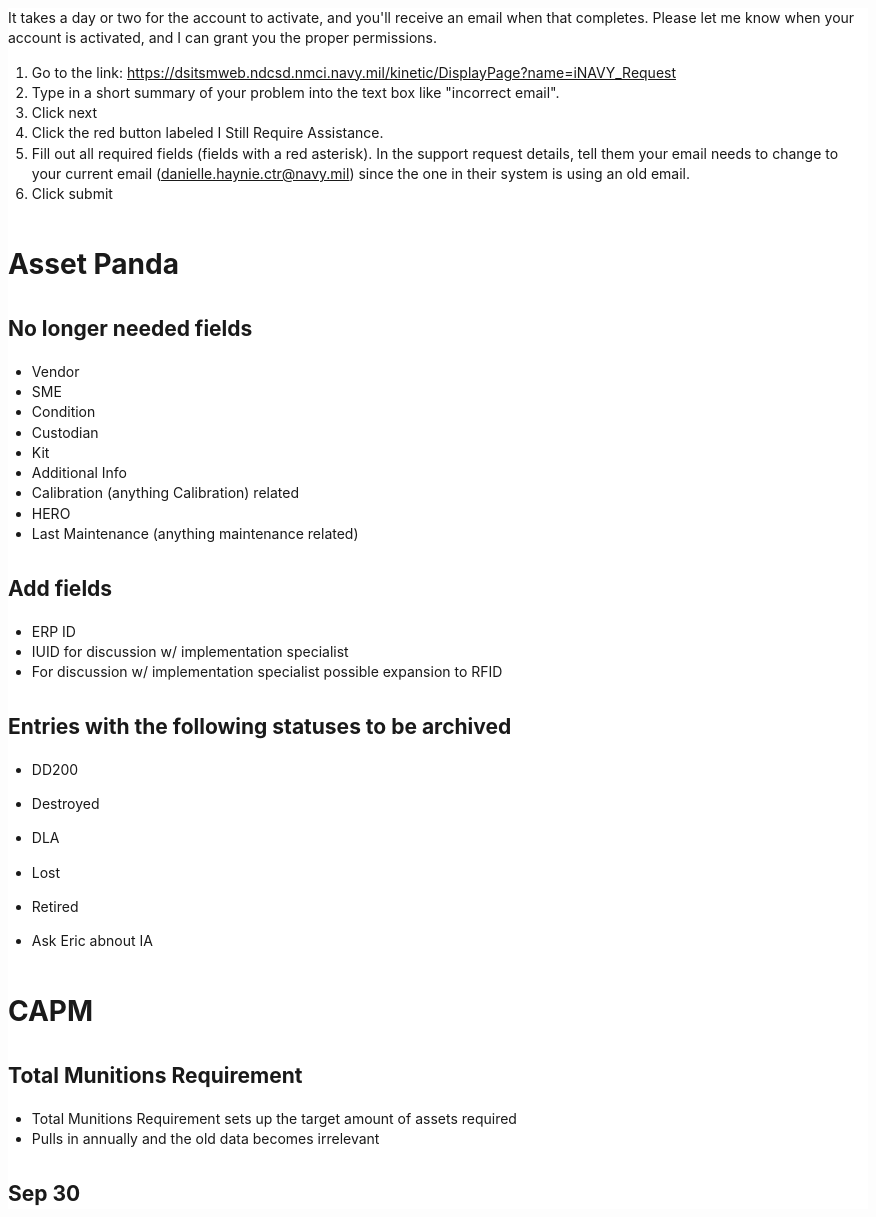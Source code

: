 It takes a day or two for the account to activate, and you'll receive an email when that completes. Please let me know when your account is activated, and I can grant you the proper permissions.

1. Go to the link: https://dsitsmweb.ndcsd.nmci.navy.mil/kinetic/DisplayPage?name=iNAVY_Request
2. Type in a short summary of your problem into the text box like "incorrect email".
3. Click next
4. Click the red button labeled I Still Require Assistance.
5. Fill out all required fields (fields with a red asterisk). In the support request details, tell them your email needs to change to your current email (danielle.haynie.ctr@navy.mil) since the one in their system is using an old email.
6. Click submit

# Asset Panda

## No longer needed fields

* Vendor
* SME
* Condition
* Custodian
* Kit
* Additional Info
* Calibration (anything Calibration) related
* HERO
* Last Maintenance (anything maintenance related)

## Add fields
* ERP ID 
* IUID for discussion w/ implementation specialist
* For discussion w/ implementation specialist possible expansion to RFID

## Entries with the following statuses to be archived
* DD200
* Destroyed
* DLA
* Lost
* Retired

* Ask Eric abnout IA

# CAPM

## Total Munitions Requirement

* Total Munitions Requirement sets up the target amount of assets required
* Pulls in annually and  the old data becomes irrelevant

## Sep 30
